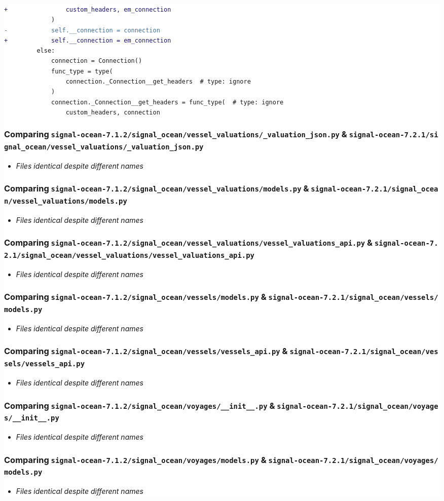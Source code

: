 ```diff
+                custom_headers, em_connection
             )
-            self.__connection = connection
+            self.__connection = em_connection
         else:
             connection = Connection()
             func_type = type(
                 connection._Connection__get_headers  # type: ignore
             )
             connection._Connection__get_headers = func_type(  # type: ignore
                 custom_headers, connection
```

### Comparing `signal-ocean-7.1.2/signal_ocean/vessel_valuations/_valuation_json.py` & `signal-ocean-7.2.1/signal_ocean/vessel_valuations/_valuation_json.py`

 * *Files identical despite different names*

### Comparing `signal-ocean-7.1.2/signal_ocean/vessel_valuations/models.py` & `signal-ocean-7.2.1/signal_ocean/vessel_valuations/models.py`

 * *Files identical despite different names*

### Comparing `signal-ocean-7.1.2/signal_ocean/vessel_valuations/vessel_valuations_api.py` & `signal-ocean-7.2.1/signal_ocean/vessel_valuations/vessel_valuations_api.py`

 * *Files identical despite different names*

### Comparing `signal-ocean-7.1.2/signal_ocean/vessels/models.py` & `signal-ocean-7.2.1/signal_ocean/vessels/models.py`

 * *Files identical despite different names*

### Comparing `signal-ocean-7.1.2/signal_ocean/vessels/vessels_api.py` & `signal-ocean-7.2.1/signal_ocean/vessels/vessels_api.py`

 * *Files identical despite different names*

### Comparing `signal-ocean-7.1.2/signal_ocean/voyages/__init__.py` & `signal-ocean-7.2.1/signal_ocean/voyages/__init__.py`

 * *Files identical despite different names*

### Comparing `signal-ocean-7.1.2/signal_ocean/voyages/models.py` & `signal-ocean-7.2.1/signal_ocean/voyages/models.py`

 * *Files identical despite different names*
